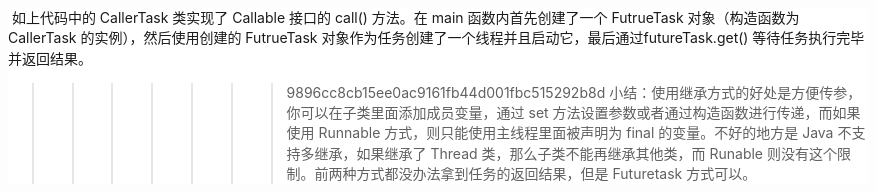 ​		如上代码中的 CallerTask 类实现了 Callable 接口的 call() 方法。在 main 函数内首先创建了一个 FutrueTask 对象（构造函数为 CallerTask 的实例），然后使用创建的 FutrueTask 对象作为任务创建了一个线程并且启动它，最后通过futureTask.get() 等待任务执行完毕并返回结果。

>>>>>>> 9896cc8cb15ee0ac9161fb44d001fbc515292b8d
​		小结：使用继承方式的好处是方便传参，你可以在子类里面添加成员变量，通过 set 方法设置参数或者通过构造函数进行传递，而如果使用 Runnable 方式，则只能使用主线程里面被声明为 final 的变量。不好的地方是 Java 不支持多继承，如果继承了 Thread 类，那么子类不能再继承其他类，而 Runable 则没有这个限制。前两种方式都没办法拿到任务的返回结果，但是 Futuretask 方式可以。
